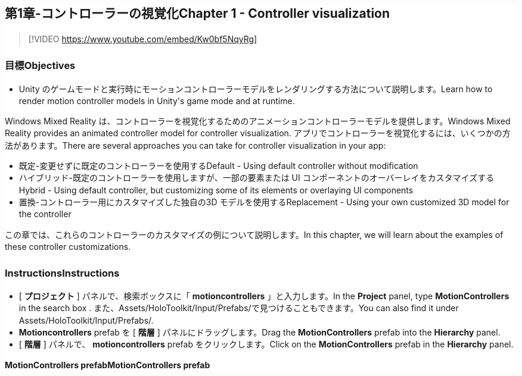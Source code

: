 ## <a name="chapter-1---controller-visualization"></a><span data-ttu-id="7b338-194">第1章-コントローラーの視覚化</span><span class="sxs-lookup"><span data-stu-id="7b338-194">Chapter 1 - Controller visualization</span></span>

>[!VIDEO https://www.youtube.com/embed/Kw0bf5NqyRg]

### <a name="objectives"></a><span data-ttu-id="7b338-195">目標</span><span class="sxs-lookup"><span data-stu-id="7b338-195">Objectives</span></span>

* <span data-ttu-id="7b338-196">Unity のゲームモードと実行時にモーションコントローラーモデルをレンダリングする方法について説明します。</span><span class="sxs-lookup"><span data-stu-id="7b338-196">Learn how to render motion controller models in Unity's game mode and at runtime.</span></span>

<span data-ttu-id="7b338-197">Windows Mixed Reality は、コントローラーを視覚化するためのアニメーションコントローラーモデルを提供します。</span><span class="sxs-lookup"><span data-stu-id="7b338-197">Windows Mixed Reality provides an animated controller model for controller visualization.</span></span> <span data-ttu-id="7b338-198">アプリでコントローラーを視覚化するには、いくつかの方法があります。</span><span class="sxs-lookup"><span data-stu-id="7b338-198">There are several approaches you can take for controller visualization in your app:</span></span>

* <span data-ttu-id="7b338-199">既定-変更せずに既定のコントローラーを使用する</span><span class="sxs-lookup"><span data-stu-id="7b338-199">Default - Using default controller without modification</span></span>
* <span data-ttu-id="7b338-200">ハイブリッド-既定のコントローラーを使用しますが、一部の要素または UI コンポーネントのオーバーレイをカスタマイズする</span><span class="sxs-lookup"><span data-stu-id="7b338-200">Hybrid - Using default controller, but customizing some of its elements or overlaying UI components</span></span>
* <span data-ttu-id="7b338-201">置換-コントローラー用にカスタマイズした独自の3D モデルを使用する</span><span class="sxs-lookup"><span data-stu-id="7b338-201">Replacement - Using your own customized 3D model for the controller</span></span>

<span data-ttu-id="7b338-202">この章では、これらのコントローラーのカスタマイズの例について説明します。</span><span class="sxs-lookup"><span data-stu-id="7b338-202">In this chapter, we will learn about the examples of these controller customizations.</span></span>

### <a name="instructions"></a><span data-ttu-id="7b338-203">Instructions</span><span class="sxs-lookup"><span data-stu-id="7b338-203">Instructions</span></span>

* <span data-ttu-id="7b338-204">[ **プロジェクト** ] パネルで、検索ボックスに「 **motioncontrollers** 」と入力します。</span><span class="sxs-lookup"><span data-stu-id="7b338-204">In the **Project** panel, type **MotionControllers** in the search box .</span></span> <span data-ttu-id="7b338-205">また、Assets/HoloToolkit/Input/Prefabs/で見つけることもできます。</span><span class="sxs-lookup"><span data-stu-id="7b338-205">You can also find it under Assets/HoloToolkit/Input/Prefabs/.</span></span>
* <span data-ttu-id="7b338-206">**Motioncontrollers** prefab を [ **階層** ] パネルにドラッグします。</span><span class="sxs-lookup"><span data-stu-id="7b338-206">Drag the **MotionControllers** prefab into the **Hierarchy** panel.</span></span>
* <span data-ttu-id="7b338-207">[ **階層** ] パネルで、 **motioncontrollers** prefab をクリックします。</span><span class="sxs-lookup"><span data-stu-id="7b338-207">Click on the **MotionControllers** prefab in the **Hierarchy** panel.</span></span>

<span data-ttu-id="7b338-208">**MotionControllers prefab**</span><span class="sxs-lookup"><span data-stu-id="7b338-208">**MotionControllers prefab**</span></span>
